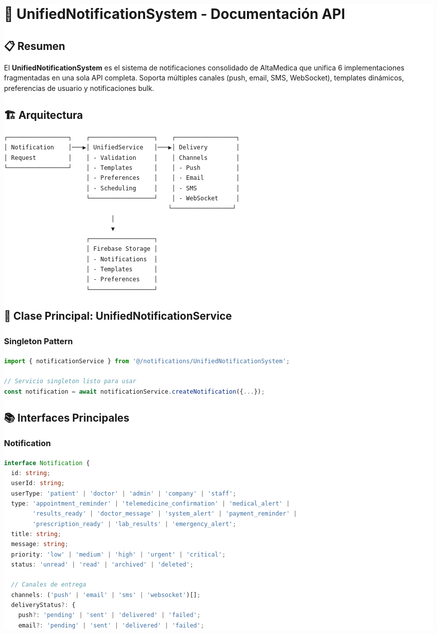 # 📢 UnifiedNotificationSystem - Documentación API

## 📋 Resumen

El **UnifiedNotificationSystem** es el sistema de notificaciones consolidado de AltaMedica que unifica 6 implementaciones fragmentadas en una sola API completa. Soporta múltiples canales (push, email, SMS, WebSocket), templates dinámicos, preferencias de usuario y notificaciones bulk.

## 🏗️ Arquitectura

```
┌─────────────────┐    ┌──────────────────┐    ┌─────────────────┐
│ Notification    │───▶│ UnifiedService   │───▶│ Delivery        │
│ Request         │    │ - Validation     │    │ Channels        │
└─────────────────┘    │ - Templates      │    │ - Push          │
                       │ - Preferences    │    │ - Email         │
                       │ - Scheduling     │    │ - SMS           │
                       └──────────────────┘    │ - WebSocket     │
                                              └─────────────────┘
                              │
                              ▼
                       ┌──────────────────┐
                       │ Firebase Storage │
                       │ - Notifications  │
                       │ - Templates      │  
                       │ - Preferences    │
                       └──────────────────┘
```

## 🎯 Clase Principal: UnifiedNotificationService

### Singleton Pattern

```typescript
import { notificationService } from '@/notifications/UnifiedNotificationSystem';

// Servicio singleton listo para usar
const notification = await notificationService.createNotification({...});
```

## 📚 Interfaces Principales

### Notification

```typescript
interface Notification {
  id: string;
  userId: string;
  userType: 'patient' | 'doctor' | 'admin' | 'company' | 'staff';
  type: 'appointment_reminder' | 'telemedicine_confirmation' | 'medical_alert' | 
        'results_ready' | 'doctor_message' | 'system_alert' | 'payment_reminder' | 
        'prescription_ready' | 'lab_results' | 'emergency_alert';
  title: string;
  message: string;
  priority: 'low' | 'medium' | 'high' | 'urgent' | 'critical';
  status: 'unread' | 'read' | 'archived' | 'deleted';
  
  // Canales de entrega
  channels: ('push' | 'email' | 'sms' | 'websocket')[];
  deliveryStatus?: {
    push?: 'pending' | 'sent' | 'delivered' | 'failed';
    email?: 'pending' | 'sent' | 'delivered' | 'failed';
```